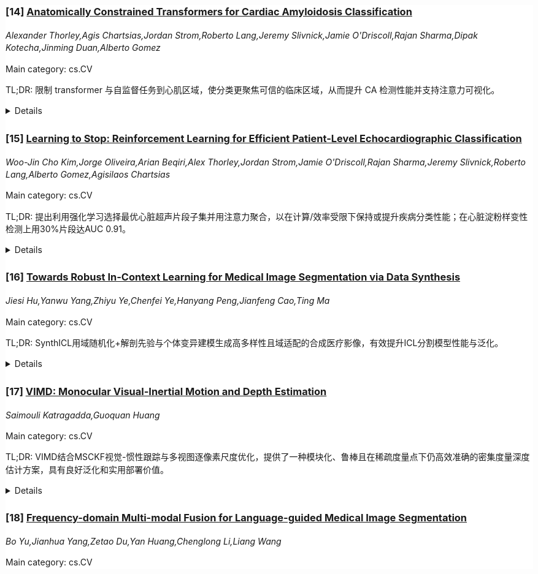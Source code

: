 ### [14] [Anatomically Constrained Transformers for Cardiac Amyloidosis Classification](https://arxiv.org/abs/2509.19691)
*Alexander Thorley,Agis Chartsias,Jordan Strom,Roberto Lang,Jeremy Slivnick,Jamie O'Driscoll,Rajan Sharma,Dipak Kotecha,Jinming Duan,Alberto Gomez*

Main category: cs.CV

TL;DR: 限制 transformer 与自监督任务到心肌区域，使分类更聚焦可信的临床区域，从而提升 CA 检测性能并支持注意力可视化。


<details><summary>Details</summary></details>


### [15] [Learning to Stop: Reinforcement Learning for Efficient Patient-Level Echocardiographic Classification](https://arxiv.org/abs/2509.19694)
*Woo-Jin Cho Kim,Jorge Oliveira,Arian Beqiri,Alex Thorley,Jordan Strom,Jamie O'Driscoll,Rajan Sharma,Jeremy Slivnick,Roberto Lang,Alberto Gomez,Agisilaos Chartsias*

Main category: cs.CV

TL;DR: 提出利用强化学习选择最优心脏超声片段子集并用注意力聚合，以在计算/效率受限下保持或提升疾病分类性能；在心脏淀粉样变性检测上用30%片段达AUC 0.91。


<details><summary>Details</summary></details>


### [16] [Towards Robust In-Context Learning for Medical Image Segmentation via Data Synthesis](https://arxiv.org/abs/2509.19711)
*Jiesi Hu,Yanwu Yang,Zhiyu Ye,Chenfei Ye,Hanyang Peng,Jianfeng Cao,Ting Ma*

Main category: cs.CV

TL;DR: SynthICL用域随机化+解剖先验与个体变异建模生成高多样性且域适配的合成医疗影像，有效提升ICL分割模型性能与泛化。


<details><summary>Details</summary></details>


### [17] [VIMD: Monocular Visual-Inertial Motion and Depth Estimation](https://arxiv.org/abs/2509.19713)
*Saimouli Katragadda,Guoquan Huang*

Main category: cs.CV

TL;DR: VIMD结合MSCKF视觉-惯性跟踪与多视图逐像素尺度优化，提供了一种模块化、鲁棒且在稀疏度量点下仍高效准确的密集度量深度估计方案，具有良好泛化和实用部署价值。


<details><summary>Details</summary></details>


### [18] [Frequency-domain Multi-modal Fusion for Language-guided Medical Image Segmentation](https://arxiv.org/abs/2509.19719)
*Bo Yu,Jianhua Yang,Zetao Du,Yan Huang,Chenglong Li,Liang Wang*

Main category: cs.CV

